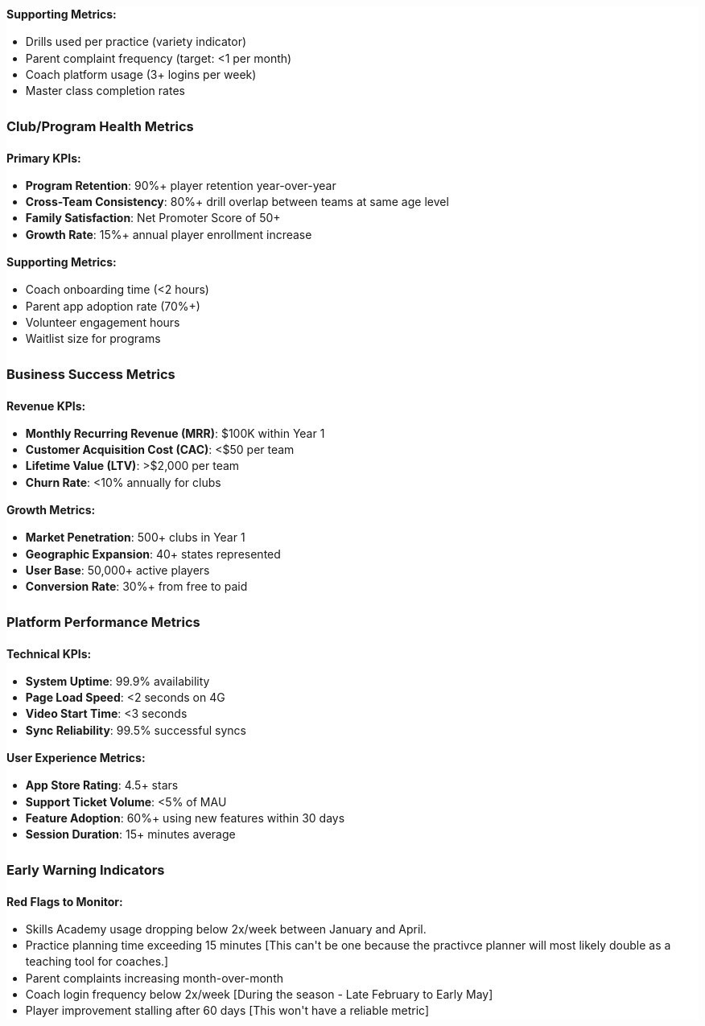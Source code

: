 **Supporting Metrics:**
- Drills used per practice (variety indicator)
- Parent complaint frequency (target: <1 per month)
- Coach platform usage (3+ logins per week)
- Master class completion rates

### Club/Program Health Metrics

**Primary KPIs:**
- **Program Retention**: 90%+ player retention year-over-year
- **Cross-Team Consistency**: 80%+ drill overlap between teams at same age level
- **Family Satisfaction**: Net Promoter Score of 50+
- **Growth Rate**: 15%+ annual player enrollment increase

**Supporting Metrics:**
- Coach onboarding time (<2 hours)
- Parent app adoption rate (70%+)
- Volunteer engagement hours
- Waitlist size for programs

### Business Success Metrics

**Revenue KPIs:**
- **Monthly Recurring Revenue (MRR)**: $100K within Year 1
- **Customer Acquisition Cost (CAC)**: <$50 per team
- **Lifetime Value (LTV)**: >$2,000 per team
- **Churn Rate**: <10% annually for clubs

**Growth Metrics:**
- **Market Penetration**: 500+ clubs in Year 1
- **Geographic Expansion**: 40+ states represented
- **User Base**: 50,000+ active players
- **Conversion Rate**: 30%+ from free to paid

### Platform Performance Metrics

**Technical KPIs:**
- **System Uptime**: 99.9% availability
- **Page Load Speed**: <2 seconds on 4G
- **Video Start Time**: <3 seconds
- **Sync Reliability**: 99.5% successful syncs

**User Experience Metrics:**
- **App Store Rating**: 4.5+ stars
- **Support Ticket Volume**: <5% of MAU
- **Feature Adoption**: 60%+ using new features within 30 days
- **Session Duration**: 15+ minutes average 

### Early Warning Indicators

**Red Flags to Monitor:**
- Skills Academy usage dropping below 2x/week between January and April.
- Practice planning time exceeding 15 minutes [This can't be one because the practivce planner will most likely double as a teaching tool for coaches.]
- Parent complaints increasing month-over-month
- Coach login frequency below 2x/week [During the season - Late February to Early May]
- Player improvement stalling after 60 days [This won't have a reliable metric]
